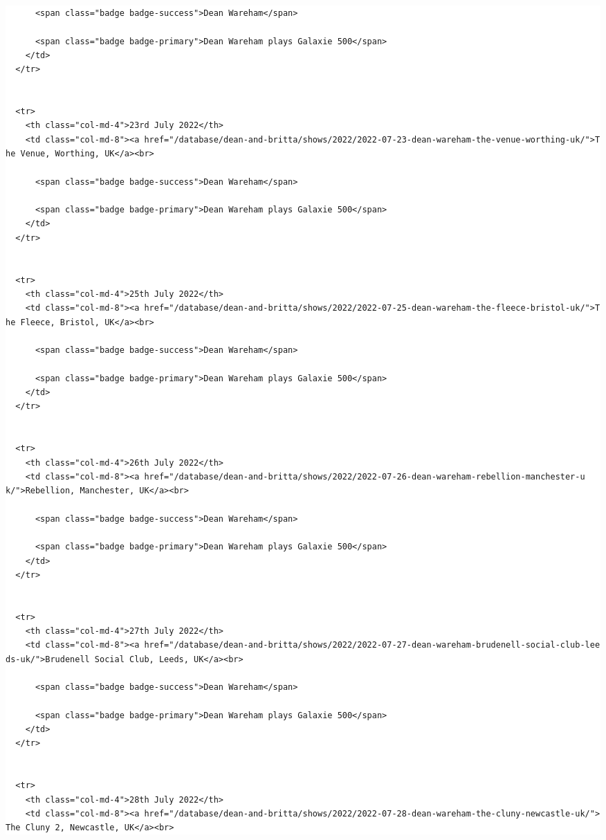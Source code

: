          <span class="badge badge-success">Dean Wareham</span>
          
          <span class="badge badge-primary">Dean Wareham plays Galaxie 500</span>
        </td>
      </tr>
              

      <tr>
        <th class="col-md-4">23rd July 2022</th>
        <td class="col-md-8"><a href="/database/dean-and-britta/shows/2022/2022-07-23-dean-wareham-the-venue-worthing-uk/">The Venue, Worthing, UK</a><br>
          
          <span class="badge badge-success">Dean Wareham</span>
          
          <span class="badge badge-primary">Dean Wareham plays Galaxie 500</span>
        </td>
      </tr>
              

      <tr>
        <th class="col-md-4">25th July 2022</th>
        <td class="col-md-8"><a href="/database/dean-and-britta/shows/2022/2022-07-25-dean-wareham-the-fleece-bristol-uk/">The Fleece, Bristol, UK</a><br>
          
          <span class="badge badge-success">Dean Wareham</span>
          
          <span class="badge badge-primary">Dean Wareham plays Galaxie 500</span>
        </td>
      </tr>
              

      <tr>
        <th class="col-md-4">26th July 2022</th>
        <td class="col-md-8"><a href="/database/dean-and-britta/shows/2022/2022-07-26-dean-wareham-rebellion-manchester-uk/">Rebellion, Manchester, UK</a><br>
          
          <span class="badge badge-success">Dean Wareham</span>
          
          <span class="badge badge-primary">Dean Wareham plays Galaxie 500</span>
        </td>
      </tr>
              

      <tr>
        <th class="col-md-4">27th July 2022</th>
        <td class="col-md-8"><a href="/database/dean-and-britta/shows/2022/2022-07-27-dean-wareham-brudenell-social-club-leeds-uk/">Brudenell Social Club, Leeds, UK</a><br>
          
          <span class="badge badge-success">Dean Wareham</span>
          
          <span class="badge badge-primary">Dean Wareham plays Galaxie 500</span>
        </td>
      </tr>
              

      <tr>
        <th class="col-md-4">28th July 2022</th>
        <td class="col-md-8"><a href="/database/dean-and-britta/shows/2022/2022-07-28-dean-wareham-the-cluny-newcastle-uk/">The Cluny 2, Newcastle, UK</a><br>
          